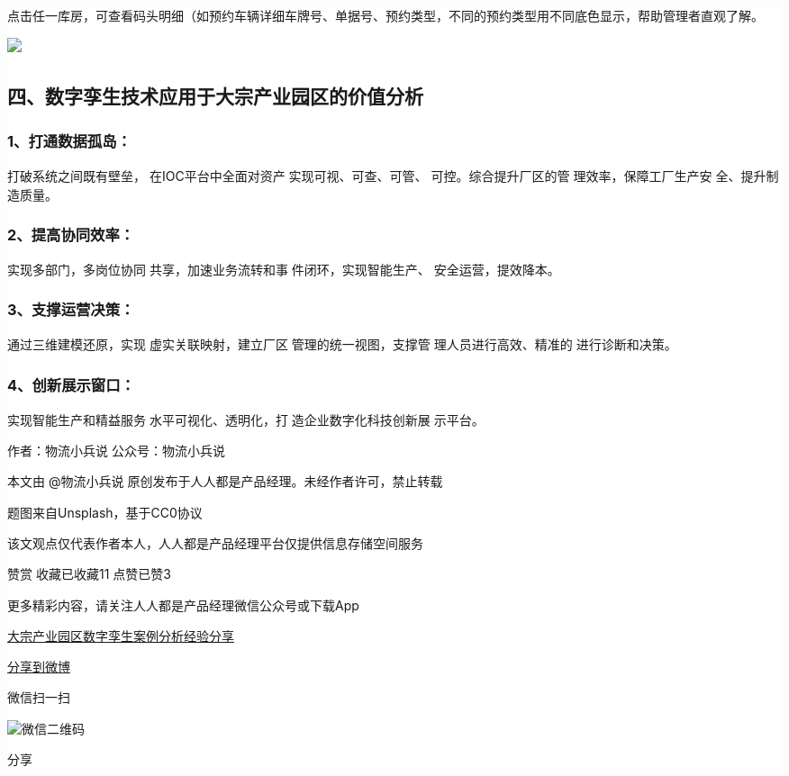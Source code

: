 点击任一库房，可查看码头明细（如预约车辆详细车牌号、单据号、预约类型，不同的预约类型用不同底色显示，帮助管理者直观了解。

![](https://image.woshipm.com/2024/12/04/1ac580ee-b203-11ef-8006-00163e0b5ff3.png)

## 四、数字孪生技术应用于大宗产业园区的价值分析

### 1、打通数据孤岛：

打破系统之间既有壁垒， 在IOC平台中全面对资产 实现可视、可查、可管、 可控。综合提升厂区的管 理效率，保障工厂生产安 全、提升制造质量。

### 2、提高协同效率：

实现多部门，多岗位协同 共享，加速业务流转和事 件闭环，实现智能生产、 安全运营，提效降本。

### 3、支撑运营决策：

通过三维建模还原，实现 虚实关联映射，建立厂区 管理的统一视图，支撑管 理人员进行高效、精准的 进行诊断和决策。

### 4、创新展示窗口：

实现智能生产和精益服务 水平可视化、透明化，打 造企业数字化科技创新展 示平台。

作者：物流小兵说 公众号：物流小兵说

本文由 @物流小兵说 原创发布于人人都是产品经理。未经作者许可，禁止转载

题图来自Unsplash，基于CC0协议

该文观点仅代表作者本人，人人都是产品经理平台仅提供信息存储空间服务

赞赏 收藏已收藏11 点赞已赞3

更多精彩内容，请关注人人都是产品经理微信公众号或下载App

[大宗产业园区](https://www.woshipm.com/tag/%e5%a4%a7%e5%ae%97%e4%ba%a7%e4%b8%9a%e5%9b%ad%e5%8c%ba)[数字孪生](https://www.woshipm.com/tag/%e6%95%b0%e5%ad%97%e5%ad%aa%e7%94%9f)[案例分析](https://www.woshipm.com/tag/%e6%a1%88%e4%be%8b%e5%88%86%e6%9e%90)[经验分享](https://www.woshipm.com/tag/%e7%bb%8f%e9%aa%8c%e5%88%86%e4%ba%ab)

[分享到微博](https://service.weibo.com/share/share.php?appkey=2775287854&title=数字孪生技术赋能大宗产业园区案例分享&url=https://www.woshipm.com/pd/6150028.html&pic=https://image.woshipm.com/2024/04/12/98023eb6-f8b9-11ee-8c03-00163e142b65.png)

微信扫一扫

![微信二维码](https://api.pwmqr.com/qrcode/create/?url=https://www.woshipm.com/pd/6150028.html)

分享